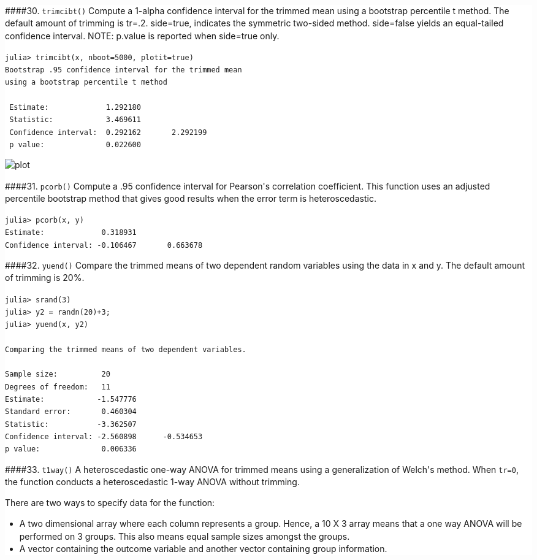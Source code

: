


####30. `trimcibt()`
Compute a 1-alpha confidence interval for the trimmed mean using a bootstrap percentile t method. The default amount of trimming is tr=.2. side=true,  indicates the symmetric two-sided method. side=false yields an equal-tailed confidence interval. NOTE: p.value is reported when side=true only.

    julia> trimcibt(x, nboot=5000, plotit=true)
    Bootstrap .95 confidence interval for the trimmed mean
    using a bootstrap percentile t method

     Estimate:             1.292180
     Statistic:            3.469611
     Confidence interval:  0.292162       2.292199
     p value:              0.022600

![plot](http://imageshack.us/a/img844/1970/34o.png)




####31. `pcorb()`
Compute a .95 confidence interval for Pearson's correlation coefficient. This function uses an adjusted percentile bootstrap method that gives good results when the error term is heteroscedastic.

    julia> pcorb(x, y)
    Estimate:             0.318931
    Confidence interval: -0.106467       0.663678


####32. `yuend()`
Compare the trimmed means of two dependent random variables using the data in x and y. The default amount of trimming is 20%.

    julia> srand(3)
    julia> y2 = randn(20)+3;
    julia> yuend(x, y2)

    Comparing the trimmed means of two dependent variables.

    Sample size:          20
    Degrees of freedom:   11
    Estimate:            -1.547776
    Standard error:       0.460304
    Statistic:           -3.362507
    Confidence interval: -2.560898      -0.534653
    p value:              0.006336


####33. `t1way()`
A heteroscedastic one-way ANOVA for trimmed means using a generalization of Welch's method. When `tr=0`, the function conducts a heteroscedastic 1-way ANOVA without trimming.

There are two ways to specify data for the function:
* A two dimensional array where each column represents a group. Hence, a 10 X 3 array means that a one way ANOVA will be performed on 3 groups. This also means equal sample sizes amongst the groups.
* A vector containing the outcome variable and another vector containing group information.

